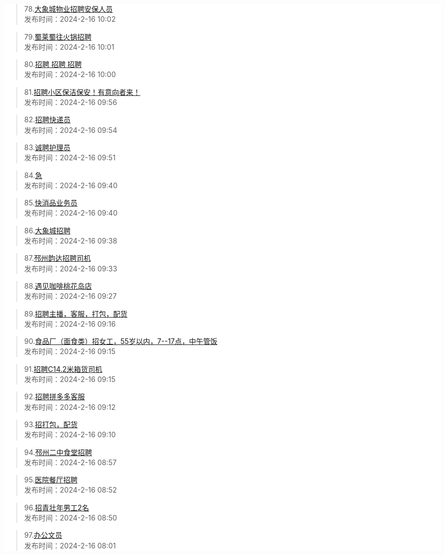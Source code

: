>78.[大象城物业招聘安保人员](https://www.pzzc.net/forum.php?mod=viewthread&tid=10390322)<br>
>发布时间：2024-2-16 10:02

>79.[蜀莱蜀往火锅招聘](https://www.pzzc.net/forum.php?mod=viewthread&tid=10390319)<br>
>发布时间：2024-2-16 10:01

>80.[招聘 招聘 招聘](https://www.pzzc.net/forum.php?mod=viewthread&tid=10390317)<br>
>发布时间：2024-2-16 10:00

>81.[招聘小区保洁保安！有意向者来！](https://www.pzzc.net/forum.php?mod=viewthread&tid=10390315)<br>
>发布时间：2024-2-16 09:56

>82.[招聘快递员](https://www.pzzc.net/forum.php?mod=viewthread&tid=10390314)<br>
>发布时间：2024-2-16 09:54

>83.[诚聘护理员](https://www.pzzc.net/forum.php?mod=viewthread&tid=10390309)<br>
>发布时间：2024-2-16 09:51

>84.[急](https://www.pzzc.net/forum.php?mod=viewthread&tid=10390308)<br>
>发布时间：2024-2-16 09:40

>85.[快消品业务员](https://www.pzzc.net/forum.php?mod=viewthread&tid=10390307)<br>
>发布时间：2024-2-16 09:40

>86.[大象城招聘](https://www.pzzc.net/forum.php?mod=viewthread&tid=10390306)<br>
>发布时间：2024-2-16 09:38

>87.[邳州韵达招聘司机](https://www.pzzc.net/forum.php?mod=viewthread&tid=10390305)<br>
>发布时间：2024-2-16 09:33

>88.[遇见咖啡桃花岛店](https://www.pzzc.net/forum.php?mod=viewthread&tid=10390298)<br>
>发布时间：2024-2-16 09:27

>89.[招聘主播，客服，打包，配货](https://www.pzzc.net/forum.php?mod=viewthread&tid=10390297)<br>
>发布时间：2024-2-16 09:16

>90.[食品厂（面食类）招女工，55岁以内，7--17点，中午管饭](https://www.pzzc.net/forum.php?mod=viewthread&tid=10390296)<br>
>发布时间：2024-2-16 09:15

>91.[招聘C14.2米箱货司机](https://www.pzzc.net/forum.php?mod=viewthread&tid=10390295)<br>
>发布时间：2024-2-16 09:15

>92.[招聘拼多多客服](https://www.pzzc.net/forum.php?mod=viewthread&tid=10390292)<br>
>发布时间：2024-2-16 09:12

>93.[招打包，配货](https://www.pzzc.net/forum.php?mod=viewthread&tid=10390291)<br>
>发布时间：2024-2-16 09:10

>94.[邳州二中食堂招聘](https://www.pzzc.net/forum.php?mod=viewthread&tid=10390288)<br>
>发布时间：2024-2-16 08:57

>95.[医院餐厅招聘](https://www.pzzc.net/forum.php?mod=viewthread&tid=10390287)<br>
>发布时间：2024-2-16 08:52

>96.[招青壮年男工2名](https://www.pzzc.net/forum.php?mod=viewthread&tid=10390284)<br>
>发布时间：2024-2-16 08:50

>97.[办公文员](https://www.pzzc.net/forum.php?mod=viewthread&tid=10390273)<br>
>发布时间：2024-2-16 08:01
